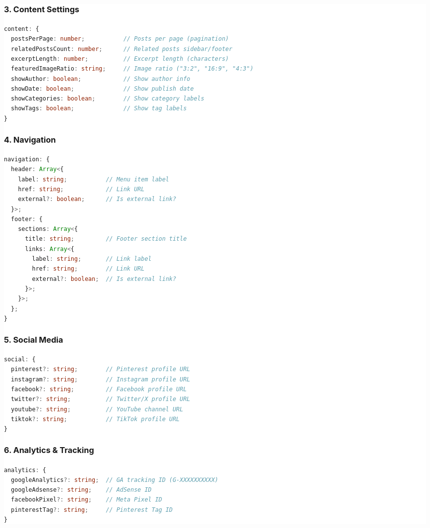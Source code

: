 ### 3. Content Settings
```typescript
content: {
  postsPerPage: number;           // Posts per page (pagination)
  relatedPostsCount: number;      // Related posts sidebar/footer
  excerptLength: number;          // Excerpt length (characters)
  featuredImageRatio: string;     // Image ratio ("3:2", "16:9", "4:3")
  showAuthor: boolean;            // Show author info
  showDate: boolean;              // Show publish date
  showCategories: boolean;        // Show category labels
  showTags: boolean;              // Show tag labels
}
```

### 4. Navigation
```typescript
navigation: {
  header: Array<{
    label: string;           // Menu item label
    href: string;            // Link URL
    external?: boolean;      // Is external link?
  }>;
  footer: {
    sections: Array<{
      title: string;         // Footer section title
      links: Array<{
        label: string;       // Link label
        href: string;        // Link URL
        external?: boolean;  // Is external link?
      }>;
    }>;
  };
}
```

### 5. Social Media
```typescript
social: {
  pinterest?: string;        // Pinterest profile URL
  instagram?: string;        // Instagram profile URL
  facebook?: string;         // Facebook profile URL
  twitter?: string;          // Twitter/X profile URL
  youtube?: string;          // YouTube channel URL
  tiktok?: string;           // TikTok profile URL
}
```

### 6. Analytics & Tracking
```typescript
analytics: {
  googleAnalytics?: string;  // GA tracking ID (G-XXXXXXXXXX)
  googleAdsense?: string;    // AdSense ID
  facebookPixel?: string;    // Meta Pixel ID
  pinterestTag?: string;     // Pinterest Tag ID
}
```
